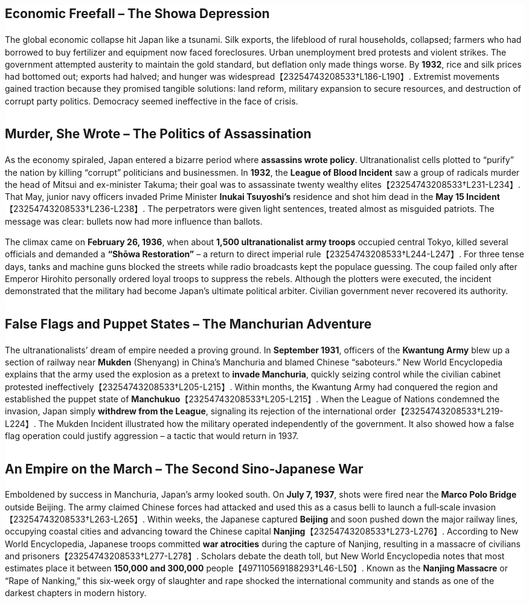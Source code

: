 ## Economic Freefall – The Showa Depression

The global economic collapse hit Japan like a tsunami.  Silk exports, the lifeblood of rural households, collapsed; farmers who had borrowed to buy fertilizer and equipment now faced foreclosures.  Urban unemployment bred protests and violent strikes.  The government attempted austerity to maintain the gold standard, but deflation only made things worse.  By **1932**, rice and silk prices had bottomed out; exports had halved; and hunger was widespread【23254743208533†L186-L190】.  Extremist movements gained traction because they promised tangible solutions: land reform, military expansion to secure resources, and destruction of corrupt party politics.  Democracy seemed ineffective in the face of crisis.

## Murder, She Wrote – The Politics of Assassination

As the economy spiraled, Japan entered a bizarre period where **assassins wrote policy**.  Ultranationalist cells plotted to “purify” the nation by killing “corrupt” politicians and businessmen.  In **1932**, the **League of Blood Incident** saw a group of radicals murder the head of Mitsui and ex-minister Takuma; their goal was to assassinate twenty wealthy elites【23254743208533†L231-L234】.  That May, junior navy officers invaded Prime Minister **Inukai Tsuyoshi’s** residence and shot him dead in the **May 15 Incident**【23254743208533†L236-L238】.  The perpetrators were given light sentences, treated almost as misguided patriots.  The message was clear: bullets now had more influence than ballots.

The climax came on **February 26, 1936**, when about **1,500 ultranationalist army troops** occupied central Tokyo, killed several officials and demanded a **“Shōwa Restoration”** – a return to direct imperial rule【23254743208533†L244-L247】.  For three tense days, tanks and machine guns blocked the streets while radio broadcasts kept the populace guessing.  The coup failed only after Emperor Hirohito personally ordered loyal troops to suppress the rebels.  Although the plotters were executed, the incident demonstrated that the military had become Japan’s ultimate political arbiter.  Civilian government never recovered its authority.

## False Flags and Puppet States – The Manchurian Adventure

The ultranationalists’ dream of empire needed a proving ground.  In **September 1931**, officers of the **Kwantung Army** blew up a section of railway near **Mukden** (Shenyang) in China’s Manchuria and blamed Chinese “saboteurs.”  New World Encyclopedia explains that the army used the explosion as a pretext to **invade Manchuria**, quickly seizing control while the civilian cabinet protested ineffectively【23254743208533†L205-L215】.  Within months, the Kwantung Army had conquered the region and established the puppet state of **Manchukuo**【23254743208533†L205-L215】.  When the League of Nations condemned the invasion, Japan simply **withdrew from the League**, signaling its rejection of the international order【23254743208533†L219-L224】.  The Mukden Incident illustrated how the military operated independently of the government.  It also showed how a false flag operation could justify aggression – a tactic that would return in 1937.

## An Empire on the March – The Second Sino‑Japanese War

Emboldened by success in Manchuria, Japan’s army looked south.  On **July 7, 1937**, shots were fired near the **Marco Polo Bridge** outside Beijing.  The army claimed Chinese forces had attacked and used this as a casus belli to launch a full‑scale invasion【23254743208533†L263-L265】.  Within weeks, the Japanese captured **Beijing** and soon pushed down the major railway lines, occupying coastal cities and advancing toward the Chinese capital **Nanjing**【23254743208533†L273-L276】.  According to New World Encyclopedia, Japanese troops committed **war atrocities** during the capture of Nanjing, resulting in a massacre of civilians and prisoners【23254743208533†L277-L278】.  Scholars debate the death toll, but New World Encyclopedia notes that most estimates place it between **150,000 and 300,000** people【497110569188293†L46-L50】.  Known as the **Nanjing Massacre** or “Rape of Nanking,” this six‑week orgy of slaughter and rape shocked the international community and stands as one of the darkest chapters in modern history.
